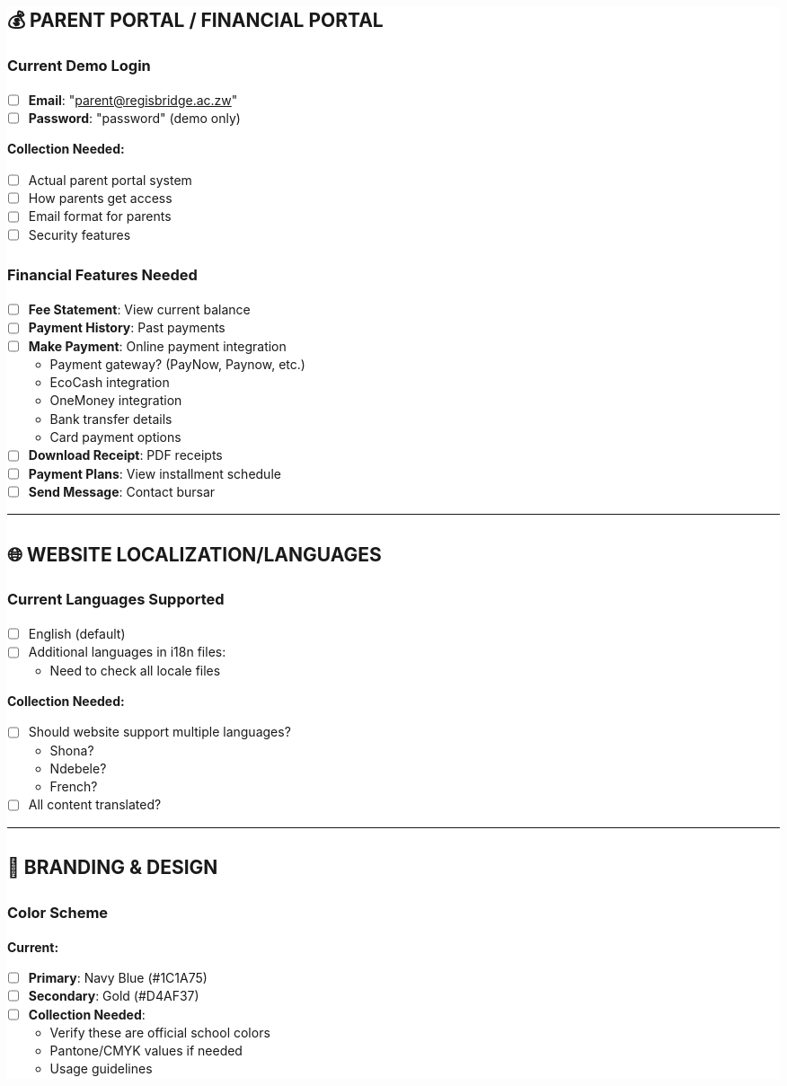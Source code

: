 
## 💰 PARENT PORTAL / FINANCIAL PORTAL

### Current Demo Login
- [ ] **Email**: "parent@regisbridge.ac.zw"
- [ ] **Password**: "password" (demo only)

**Collection Needed:**
- [ ] Actual parent portal system
- [ ] How parents get access
- [ ] Email format for parents
- [ ] Security features

### Financial Features Needed
- [ ] **Fee Statement**: View current balance
- [ ] **Payment History**: Past payments
- [ ] **Make Payment**: Online payment integration
  - Payment gateway? (PayNow, Paynow, etc.)
  - EcoCash integration
  - OneMoney integration
  - Bank transfer details
  - Card payment options
- [ ] **Download Receipt**: PDF receipts
- [ ] **Payment Plans**: View installment schedule
- [ ] **Send Message**: Contact bursar

---

## 🌐 WEBSITE LOCALIZATION/LANGUAGES

### Current Languages Supported
- [ ] English (default)
- [ ] Additional languages in i18n files:
  - Need to check all locale files

**Collection Needed:**
- [ ] Should website support multiple languages?
  - Shona?
  - Ndebele?
  - French?
- [ ] All content translated?

---

## 🎨 BRANDING & DESIGN

### Color Scheme
**Current:**
- [ ] **Primary**: Navy Blue (#1C1A75)
- [ ] **Secondary**: Gold (#D4AF37)
- [ ] **Collection Needed**:
  - Verify these are official school colors
  - Pantone/CMYK values if needed
  - Usage guidelines
